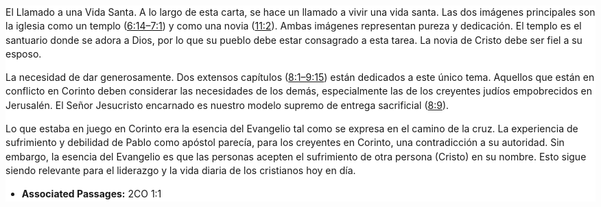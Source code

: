 El Llamado a una Vida Santa. A lo largo de esta carta, se hace un llamado a vivir una vida santa. Las dos imágenes principales son la iglesia como un templo ([6:14–7:1](https://ref.ly/2Cor6:14-2Cor7:1)) y como una novia ([11:2](https://ref.ly/2Cor11:2)). Ambas imágenes representan pureza y dedicación. El templo es el santuario donde se adora a Dios, por lo que su pueblo debe estar consagrado a esta tarea. La novia de Cristo debe ser fiel a su esposo.

La necesidad de dar generosamente. Dos extensos capítulos ([8:1–9:15](https://ref.ly/2Cor8:1-2Cor9:15)) están dedicados a este único tema. Aquellos que están en conflicto en Corinto deben considerar las necesidades de los demás, especialmente las de los creyentes judíos empobrecidos en Jerusalén. El Señor Jesucristo encarnado es nuestro modelo supremo de entrega sacrificial ([8:9](https://ref.ly/2Cor8:9)).

Lo que estaba en juego en Corinto era la esencia del Evangelio tal como se expresa en el camino de la cruz. La experiencia de sufrimiento y debilidad de Pablo como apóstol parecía, para los creyentes en Corinto, una contradicción a su autoridad. Sin embargo, la esencia del Evangelio es que las personas acepten el sufrimiento de otra persona (Cristo) en su nombre. Esto sigue siendo relevante para el liderazgo y la vida diaria de los cristianos hoy en día.

* **Associated Passages:** 2CO 1:1

